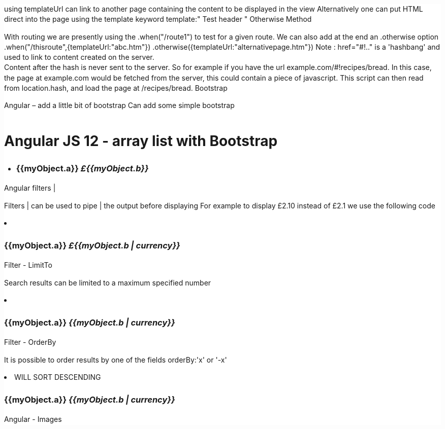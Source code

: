using templateUrl can link to another page containing the content to be displayed in the view
Alternatively one can put HTML direct into the page using the template keyword
template:"
Test header
"
Otherwise Method

With routing we are presently using the .when("/route1") to test for a given route.
We can also add at the end an .otherwise option
.when("/thisroute",{templateUrl:"abc.htm"})
.otherwise({templateUrl:"alternativepage.htm"})
Note : href="#!.." is a 'hashbang' and used to link to content created on the server.  
	Content after the hash is never sent to the server. 
	So for example if you have the url example.com/#!recipes/bread. 
	In this case, the page at example.com would be fetched from the server, this could contain a piece of javascript. 
	This script can then read from location.hash, and load the page at /recipes/bread.
Bootstrap

Angular – add a little bit of bootstrap
Can add some simple bootstrap 
<body style="margin:50px">
	<h1>Angular JS 12 - array list with Bootstrap</h1>
	<div ng-controller="y as x"> 
	    <ul class="list-group">
		<li class="list-group-item" 
				ng-repeat="myObject in x.myObjects">
		    <h3>{{myObject.a}}
			  <em class="pull-right">£{{myObject.b}}</em>
	   	    </h3>
		</li>
	    </ul>
	</div>
Angular filters |

Filters | can be used to pipe | the output before displaying
For example to display £2.10 instead of £2.1 we use the following code
<li class="list-group-item" ng-repeat="myObject in x.myObjects">
	<h3>{{myObject.a}}
           	  <em class="pull-right">£{{myObject.b | currency}}</em>
	</h3>
</li>
Filter - LimitTo

Search results can be limited to a maximum specified number
<li class="list-group-item" ng-repeat="myObject in x.myObjects | 	limitTo:5">
	<h3>{{myObject.a}}
		<em class="pull-right">{{myObject.b | currency}}</em>
	</h3>
</li>
Filter - OrderBy

It is possible to order results by one of the fields
orderBy:'x' or '-x'
<li class="list-group-item" ng-repeat="myObject in x.myObjects | 	orderBy:'-b' | limitTo:5">          WILL SORT DESCENDING
	<h3>{{myObject.a}}
		<em class="pull-right">{{myObject.b | currency}}</em>
	</h3>
</li>
Angular - Images
